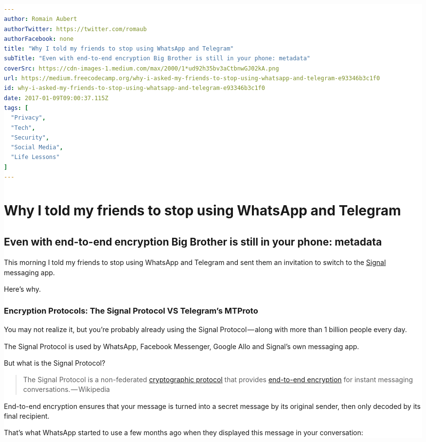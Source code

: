 ```yaml
---
author: Romain Aubert
authorTwitter: https://twitter.com/romaub
authorFacebook: none
title: "Why I told my friends to stop using WhatsApp and Telegram"
subTitle: "Even with end-to-end encryption Big Brother is still in your phone: metadata"
coverSrc: https://cdn-images-1.medium.com/max/2000/1*ud92h35bv3aCtbnwGJ02kA.png
url: https://medium.freecodecamp.org/why-i-asked-my-friends-to-stop-using-whatsapp-and-telegram-e93346b3c1f0
id: why-i-asked-my-friends-to-stop-using-whatsapp-and-telegram-e93346b3c1f0
date: 2017-01-09T09:00:37.115Z
tags: [
  "Privacy",
  "Tech",
  "Security",
  "Social Media",
  "Life Lessons"
]
---
```

# Why I told my friends to stop using WhatsApp and Telegram

## Even with end-to-end encryption Big Brother is still in your phone: metadata

This morning I told my friends to stop using WhatsApp and Telegram and sent them an invitation to switch to the [Signal](https://whispersystems.org/#page-top) messaging app.

Here’s why.

### Encryption Protocols: The Signal Protocol VS Telegram’s MTProto

You may not realize it, but you’re probably already using the Signal Protocol — along with more than 1 billion people every day.

The Signal Protocol is used by WhatsApp, Facebook Messenger, Google Allo and Signal’s own messaging app.

But what is the Signal Protocol?

> The Signal Protocol is a non-federated [cryptographic protocol](https://en.wikipedia.org/wiki/Cryptographic_protocol "Cryptographic protocol") that provides [end-to-end encryption](https://ssd.eff.org/en/glossary/end-end-encryption) for instant messaging conversations. — Wikipedia

End-to-end encryption ensures that your message is turned into a secret message by its original sender, then only decoded by its final recipient.

That’s what WhatsApp started to use a few months ago when they displayed this message in your conversation:
